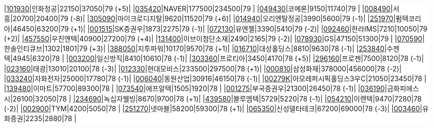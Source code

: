 |[101930](https://finance.daum.net/quotes/A101930)|인화정공|22150|37050|79 (+5)|
|[035420](https://finance.daum.net/quotes/A035420)|NAVER|177500|234500|79 |
|[049430](https://finance.daum.net/quotes/A049430)|코메론|9150|11740|79 |
|[008490](https://finance.daum.net/quotes/A008490)|서흥|20700|20400|79 (-8)|
|[305090](https://finance.daum.net/quotes/A305090)|마이크로디지탈|9620|11520|79 (+6)|
|[014940](https://finance.daum.net/quotes/A014940)|오리엔탈정공|3990|5600|79 (-1)|
|[251970](https://finance.daum.net/quotes/A251970)|펌텍코리아|46450|63200|79 (+1)|
|[001515](https://finance.daum.net/quotes/A001515)|SK증권우|1873|2275|79 (-1)|
|[072130](https://finance.daum.net/quotes/A072130)|유엔젤|3390|5410|79 (-2)|
|[092460](https://finance.daum.net/quotes/A092460)|한라IMS|7210|10050|79 (+2)|
|[457550](https://finance.daum.net/quotes/A457550)|우진엔텍|40900|27200|79 (+4)|
|[131400](https://finance.daum.net/quotes/A131400)|이브이첨단소재|2490|2165|79 (-2)|
|[078930](https://finance.daum.net/quotes/A078930)|GS|47150|51300|79 |
|[070590](https://finance.daum.net/quotes/A070590)|한솔인티큐브|1302|1801|79 (+3)|
|[388050](https://finance.daum.net/quotes/A388050)|지투파워|10170|9570|78 (+1)|
|[016710](https://finance.daum.net/quotes/A016710)|대성홀딩스|8810|9630|78 (-1)|
|[253840](https://finance.daum.net/quotes/A253840)|수젠텍|4945|6320|78 |
|[003200](https://finance.daum.net/quotes/A003200)|일신방직|8410|10610|78 (-1)|
|[303360](https://finance.daum.net/quotes/A303360)|프로티아|3450|4170|78 (+5)|
|[296160](https://finance.daum.net/quotes/A296160)|프로젠|7500|8120|78 (-1)|
|[023160](https://finance.daum.net/quotes/A023160)|태광|13010|20100|78 (-3)|
|[012330](https://finance.daum.net/quotes/A012330)|현대모비스|233500|297500|78 (+1)|
|[000810](https://finance.daum.net/quotes/A000810)|삼성화재|378000|456000|78 (-2)|
|[033240](https://finance.daum.net/quotes/A033240)|자화전자|25000|17780|78 (-1)|
|[006040](https://finance.daum.net/quotes/A006040)|동원산업|30916|46150|78 (-1)|
|[00279K](https://finance.daum.net/quotes/A00279K)|아모레퍼시픽홀딩스3우C|21050|23450|78 |
|[139480](https://finance.daum.net/quotes/A139480)|이마트|57700|89300|78 |
|[073540](https://finance.daum.net/quotes/A073540)|에프알텍|1505|1920|78 |
|[001275](https://finance.daum.net/quotes/A001275)|부국증권우|21300|26450|78 (-1)|
|[036190](https://finance.daum.net/quotes/A036190)|금화피에스시|26100|32050|78 |
|[234690](https://finance.daum.net/quotes/A234690)|녹십자웰빙|8670|9700|78 (+1)|
|[439580](https://finance.daum.net/quotes/A439580)|블루엠텍|5729|5220|78 (-1)|
|[054210](https://finance.daum.net/quotes/A054210)|이랜텍|9470|7280|78 (-2)|
|[002900](https://finance.daum.net/quotes/A002900)|TYM|4200|5050|78 |
|[251270](https://finance.daum.net/quotes/A251270)|넷마블|58200|59300|78 (+1)|
|[065350](https://finance.daum.net/quotes/A065350)|신성델타테크|67200|69000|78 (-3)|
|[003460](https://finance.daum.net/quotes/A003460)|유화증권|2235|2880|78 |